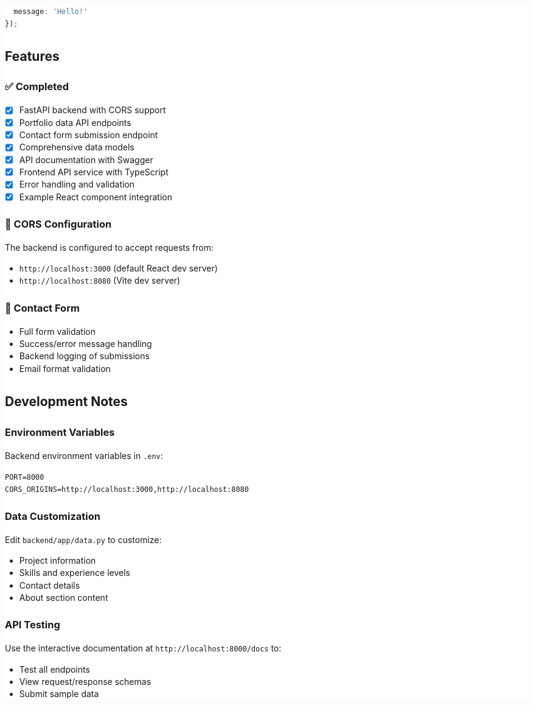 ```typescript
  message: 'Hello!'
});
```

## Features

### ✅ Completed
- [x] FastAPI backend with CORS support
- [x] Portfolio data API endpoints
- [x] Contact form submission endpoint
- [x] Comprehensive data models
- [x] API documentation with Swagger
- [x] Frontend API service with TypeScript
- [x] Error handling and validation
- [x] Example React component integration

### 🔄 CORS Configuration
The backend is configured to accept requests from:
- `http://localhost:3000` (default React dev server)
- `http://localhost:8080` (Vite dev server)

### 📝 Contact Form
- Full form validation
- Success/error message handling
- Backend logging of submissions
- Email format validation

## Development Notes

### Environment Variables
Backend environment variables in `.env`:
```
PORT=8000
CORS_ORIGINS=http://localhost:3000,http://localhost:8080
```

### Data Customization
Edit `backend/app/data.py` to customize:
- Project information
- Skills and experience levels
- Contact details
- About section content

### API Testing
Use the interactive documentation at `http://localhost:8000/docs` to:
- Test all endpoints
- View request/response schemas
- Submit sample data
